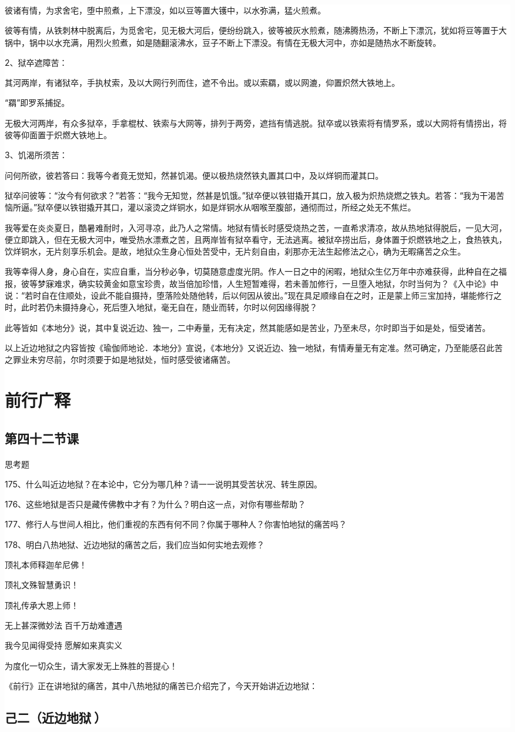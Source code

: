 彼诸有情，为求舍宅，堕中煎煮，上下漂没，如以豆等置大镬中，以水弥满，猛火煎煮。

彼等有情，从铁刺林中脱离后，为觅舍宅，见无极大河后，便纷纷跳入，彼等被灰水煎煮，随沸腾热汤，不断上下漂沉，犹如将豆等置于大锅中，锅中以水充满，用烈火煎煮，如是随翻滚沸水，豆子不断上下漂没。有情在无极大河中，亦如是随热水不断旋转。

2、狱卒遮障苦：

其河两岸，有诸狱卒，手执杖索，及以大网行列而住，遮不令出。或以索羂，或以网漉，仰置炽然大铁地上。

“羂”即罗系捕捉。

无极大河两岸，有众多狱卒，手拿棍杖、铁索与大网等，排列于两旁，遮挡有情逃脱。狱卒或以铁索将有情罗系，或以大网将有情捞出，将彼等仰面置于炽燃大铁地上。

3、饥渴所须苦：

问何所欲，彼若答曰：我等今者竟无觉知，然甚饥渴。便以极热烧然铁丸置其口中，及以烊铜而灌其口。

狱卒问彼等：“汝今有何欲求？”若答：“我今无知觉，然甚是饥饿。”狱卒便以铁钳撬开其口，放入极为炽热烧燃之铁丸。若答：“我为干渴苦恼所逼。”狱卒便以铁钳撬开其口，灌以滚烫之烊铜水，如是烊铜水从咽喉至腹部，通彻而过，所经之处无不焦烂。

我等爱在炎炎夏日，酷暑难耐时，入河寻凉，此乃人之常情。地狱有情长时感受烧热之苦，一直希求清凉，故从热地狱得脱后，一见大河，便立即跳入，但在无极大河中，唯受热水漂煮之苦，且两岸皆有狱卒看守，无法逃离。被狱卒捞出后，身体置于炽燃铁地之上，食热铁丸，饮烊铜水，无片刻享乐机会。是故，地狱众生身心恒处苦受中，无片刻自由，刹那亦无法生起修法之心，确为无暇痛苦之众生。

我等幸得人身，身心自在，实应自重，当分秒必争，切莫随意虚度光阴。作人一日之中的闲暇，地狱众生亿万年中亦难获得，此种自在之福报，彼等梦寐难求，确实较黄金如意宝珍贵，故当倍加珍惜，人生短暂难得，若未善加修行，一旦堕入地狱，尔时当何为？《入中论》中说：“若时自在住顺处，设此不能自摄持，堕落险处随他转，后以何因从彼出。”现在具足顺缘自在之时，正是蒙上师三宝加持，堪能修行之时，此时若仍未摄持身心，死后堕入地狱，毫无自在，随业而转，尔时以何因缘得脱？

此等皆如《本地分》说，其中复说近边、独一，二中寿量，无有决定，然其能感如是苦业，乃至未尽，尔时即当于如是处，恒受诸苦。

以上近边地狱之内容皆按《瑜伽师地论．本地分》宣说，《本地分》又说近边、独一地狱，有情寿量无有定准。然可确定，乃至能感召此苦之罪业未穷尽前，尔时须要于如是地狱处，恒时感受彼诸痛苦。


# 前行广释

## 第四十二节课

思考题

175、什么叫近边地狱？在本论中，它分为哪几种？请一一说明其受苦状况、转生原因。

176、这些地狱是否只是藏传佛教中才有？为什么？明白这一点，对你有哪些帮助？

177、修行人与世间人相比，他们重视的东西有何不同？你属于哪种人？你害怕地狱的痛苦吗？

178、明白八热地狱、近边地狱的痛苦之后，我们应当如何实地去观修？

顶礼本师释迦牟尼佛！

顶礼文殊智慧勇识！

顶礼传承大恩上师！

无上甚深微妙法  百千万劫难遭遇

我今见闻得受持  愿解如来真实义

为度化一切众生，请大家发无上殊胜的菩提心！

《前行》正在讲地狱的痛苦，其中八热地狱的痛苦已介绍完了，今天开始讲近边地狱：
## 己二（近边地狱 ）
